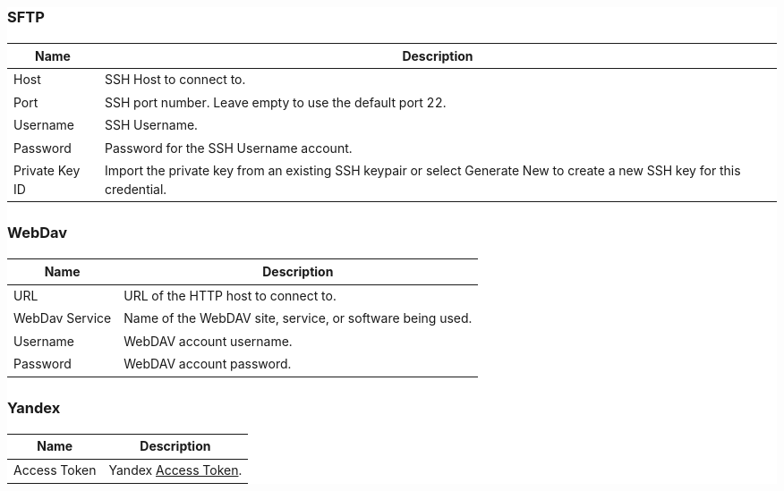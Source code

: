 ### SFTP

| Name | Description |
|------|-------------|
| Host | SSH Host to connect to. |
| Port | SSH port number. Leave empty to use the default port 22. |
| Username | SSH Username. |
| Password | Password for the SSH Username account. |
| Private Key ID | Import the private key from an existing SSH keypair or select Generate New to create a new SSH key for this credential. |

### WebDav

| Name | Description |
|------|-------------|
| URL | URL of the HTTP host to connect to. |
| WebDav Service | Name of the WebDAV site, service, or software being used. |
| Username | WebDAV account username. |
| Password | WebDAV account password. |

### Yandex

| Name | Description |
|------|-------------|
| Access Token | Yandex [Access Token](https://yandex.com/dev/direct/doc/dg-v4/concepts/auth-token.html). |